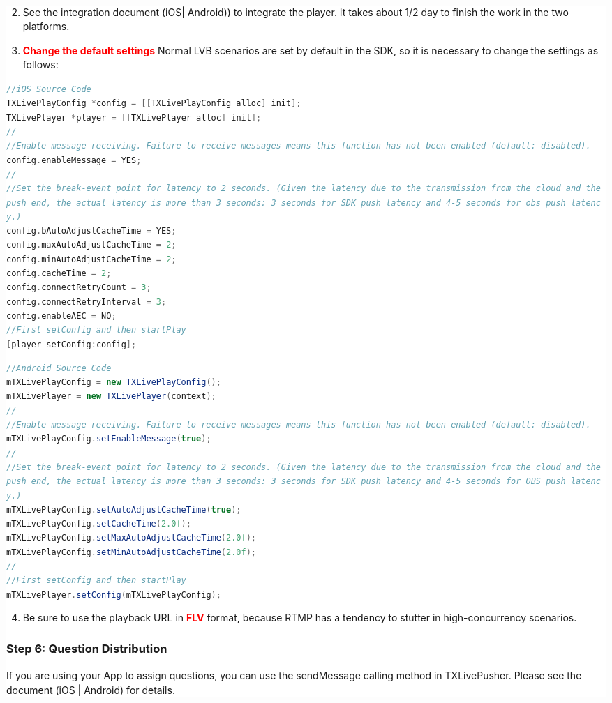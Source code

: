 2. See the integration document (iOS| Android)) to integrate the player. It takes about 1/2 day to finish the work in the two platforms.

3. **<font color='red'>Change the default settings</font>**
 Normal LVB scenarios are set by default in the SDK, so it is necessary to change the settings as follows:
 ```objectiveC
//iOS Source Code
TXLivePlayConfig *config = [[TXLivePlayConfig alloc] init];
TXLivePlayer *player = [[TXLivePlayer alloc] init];
//
//Enable message receiving. Failure to receive messages means this function has not been enabled (default: disabled).
config.enableMessage = YES;
//
//Set the break-event point for latency to 2 seconds. (Given the latency due to the transmission from the cloud and the push end, the actual latency is more than 3 seconds: 3 seconds for SDK push latency and 4-5 seconds for obs push latency.)
config.bAutoAdjustCacheTime = YES;
config.maxAutoAdjustCacheTime = 2;
config.minAutoAdjustCacheTime = 2;
config.cacheTime = 2;
config.connectRetryCount = 3;
config.connectRetryInterval = 3;
config.enableAEC = NO;
//First setConfig and then startPlay
[player setConfig:config];
 ```
```java
//Android Source Code
mTXLivePlayConfig = new TXLivePlayConfig();
mTXLivePlayer = new TXLivePlayer(context);
//
//Enable message receiving. Failure to receive messages means this function has not been enabled (default: disabled).
mTXLivePlayConfig.setEnableMessage(true);
//
//Set the break-event point for latency to 2 seconds. (Given the latency due to the transmission from the cloud and the push end, the actual latency is more than 3 seconds: 3 seconds for SDK push latency and 4-5 seconds for OBS push latency.)
mTXLivePlayConfig.setAutoAdjustCacheTime(true);
mTXLivePlayConfig.setCacheTime(2.0f);
mTXLivePlayConfig.setMaxAutoAdjustCacheTime(2.0f);
mTXLivePlayConfig.setMinAutoAdjustCacheTime(2.0f);
//
//First setConfig and then startPlay
mTXLivePlayer.setConfig(mTXLivePlayConfig);
```

4. Be sure to use the playback URL in <font color='red'>**FLV**</font> format, because RTMP has a tendency to stutter in high-concurrency scenarios.

### Step 6: Question Distribution
If you are using your App to assign questions, you can use the sendMessage calling method in TXLivePusher. Please see the document (iOS | Android) for details.
